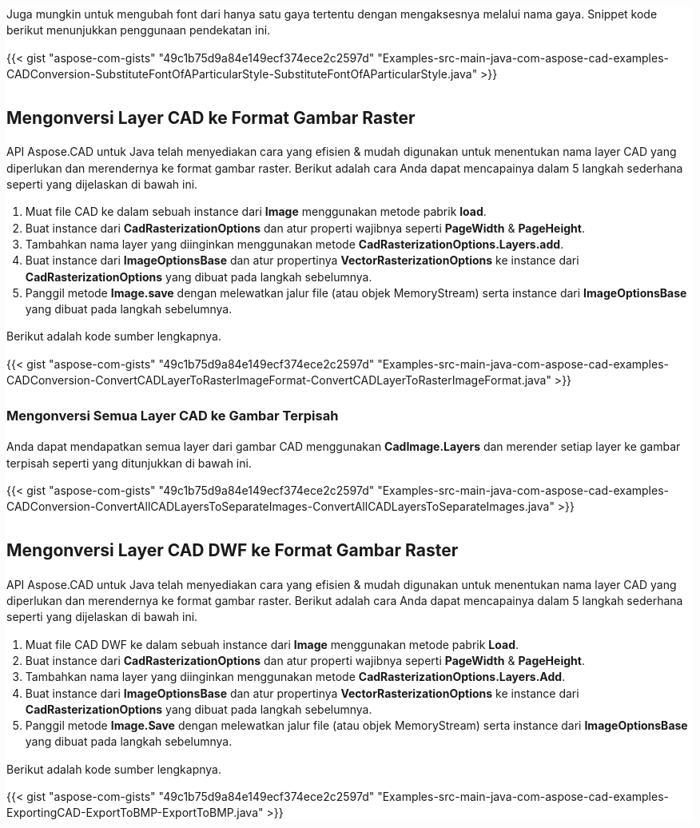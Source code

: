 


Juga mungkin untuk mengubah font dari hanya satu gaya tertentu dengan mengaksesnya melalui nama gaya. Snippet kode berikut menunjukkan penggunaan pendekatan ini.

{{< gist "aspose-com-gists" "49c1b75d9a84e149ecf374ece2c2597d" "Examples-src-main-java-com-aspose-cad-examples-CADConversion-SubstituteFontOfAParticularStyle-SubstituteFontOfAParticularStyle.java" >}}




## **Mengonversi Layer CAD ke Format Gambar Raster**
API Aspose.CAD untuk Java telah menyediakan cara yang efisien & mudah digunakan untuk menentukan nama layer CAD yang diperlukan dan merendernya ke format gambar raster. Berikut adalah cara Anda dapat mencapainya dalam 5 langkah sederhana seperti yang dijelaskan di bawah ini.

1. Muat file CAD ke dalam sebuah instance dari **Image** menggunakan metode pabrik **load**.
1. Buat instance dari **CadRasterizationOptions** dan atur properti wajibnya seperti **PageWidth** & **PageHeight**.
1. Tambahkan nama layer yang diinginkan menggunakan metode **CadRasterizationOptions.Layers.add**.
1. Buat instance dari **ImageOptionsBase** dan atur propertinya **VectorRasterizationOptions** ke instance dari **CadRasterizationOptions** yang dibuat pada langkah sebelumnya.
1. Panggil metode **Image.save** dengan melewatkan jalur file (atau objek MemoryStream) serta instance dari **ImageOptionsBase** yang dibuat pada langkah sebelumnya.

Berikut adalah kode sumber lengkapnya.

{{< gist "aspose-com-gists" "49c1b75d9a84e149ecf374ece2c2597d" "Examples-src-main-java-com-aspose-cad-examples-CADConversion-ConvertCADLayerToRasterImageFormat-ConvertCADLayerToRasterImageFormat.java" >}}




### **Mengonversi Semua Layer CAD ke Gambar Terpisah**
Anda dapat mendapatkan semua layer dari gambar CAD menggunakan **CadImage.Layers** dan merender setiap layer ke gambar terpisah seperti yang ditunjukkan di bawah ini.

{{< gist "aspose-com-gists" "49c1b75d9a84e149ecf374ece2c2597d" "Examples-src-main-java-com-aspose-cad-examples-CADConversion-ConvertAllCADLayersToSeparateImages-ConvertAllCADLayersToSeparateImages.java" >}}


## **Mengonversi Layer CAD DWF ke Format Gambar Raster**
API Aspose.CAD untuk Java telah menyediakan cara yang efisien & mudah digunakan untuk menentukan nama layer CAD yang diperlukan dan merendernya ke format gambar raster. Berikut adalah cara Anda dapat mencapainya dalam 5 langkah sederhana seperti yang dijelaskan di bawah ini.

1. Muat file CAD DWF ke dalam sebuah instance dari **Image** menggunakan metode pabrik **Load**.
1. Buat instance dari **CadRasterizationOptions** dan atur properti wajibnya seperti **PageWidth** & **PageHeight**.
1. Tambahkan nama layer yang diinginkan menggunakan metode **CadRasterizationOptions.Layers.Add**.
1. Buat instance dari **ImageOptionsBase** dan atur propertinya **VectorRasterizationOptions** ke instance dari **CadRasterizationOptions** yang dibuat pada langkah sebelumnya.
1. Panggil metode **Image.Save** dengan melewatkan jalur file (atau objek MemoryStream) serta instance dari **ImageOptionsBase** yang dibuat pada langkah sebelumnya.

Berikut adalah kode sumber lengkapnya.

{{< gist "aspose-com-gists" "49c1b75d9a84e149ecf374ece2c2597d" "Examples-src-main-java-com-aspose-cad-examples-ExportingCAD-ExportToBMP-ExportToBMP.java" >}}
